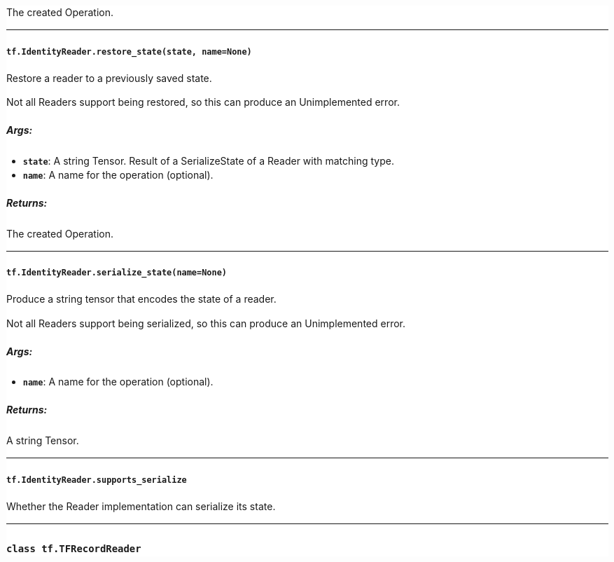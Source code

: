   The created Operation.


- - -

#### `tf.IdentityReader.restore_state(state, name=None)` <a class="md-anchor" id="IdentityReader.restore_state"></a>

Restore a reader to a previously saved state.

Not all Readers support being restored, so this can produce an
Unimplemented error.

##### Args: <a class="md-anchor" id="AUTOGENERATED-args-"></a>


*  <b>`state`</b>: A string Tensor.
    Result of a SerializeState of a Reader with matching type.
*  <b>`name`</b>: A name for the operation (optional).

##### Returns: <a class="md-anchor" id="AUTOGENERATED-returns-"></a>

  The created Operation.


- - -

#### `tf.IdentityReader.serialize_state(name=None)` <a class="md-anchor" id="IdentityReader.serialize_state"></a>

Produce a string tensor that encodes the state of a reader.

Not all Readers support being serialized, so this can produce an
Unimplemented error.

##### Args: <a class="md-anchor" id="AUTOGENERATED-args-"></a>


*  <b>`name`</b>: A name for the operation (optional).

##### Returns: <a class="md-anchor" id="AUTOGENERATED-returns-"></a>

  A string Tensor.


- - -

#### `tf.IdentityReader.supports_serialize` <a class="md-anchor" id="IdentityReader.supports_serialize"></a>

Whether the Reader implementation can serialize its state.


- - -

### `class tf.TFRecordReader` <a class="md-anchor" id="TFRecordReader"></a>
